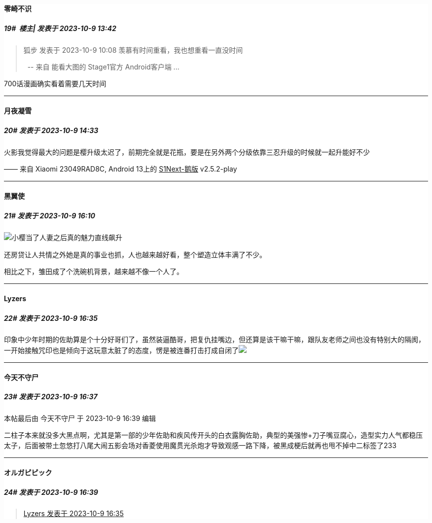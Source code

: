 ####  零崎不识  
##### 19#         楼主| 发表于 2023-10-9 13:42

<blockquote>狐步 发表于 2023-10-9 10:08
羡慕有时间重看，我也想重看一直没时间

  -- 来自 能看大图的 Stage1官方 Android客户端 ...</blockquote>
700话漫画确实看着需要几天时间

*****

####  月夜凝雪  
##### 20#       发表于 2023-10-9 14:33

火影我觉得最大的问题是樱升级太迟了，前期完全就是花瓶，要是在另外两个分级依靠三忍升级的时候就一起升能好不少

—— 来自 Xiaomi 23049RAD8C, Android 13上的 [S1Next-鹅版](https://github.com/ykrank/S1-Next/releases) v2.5.2-play

*****

####  黑翼使  
##### 21#       发表于 2023-10-9 16:10

<img src="https://static.saraba1st.com/image/smiley/face2017/066.png" referrerpolicy="no-referrer">小樱当了人妻之后真的魅力直线飙升

还房贷让人共情之外她是真的事业也抓，人也越来越好看，整个塑造立体丰满了不少。

相比之下，雏田成了个洗碗机背景，越来越不像一个人了。

*****

####  Lyzers  
##### 22#       发表于 2023-10-9 16:35

印象中少年时期的佐助算是个十分好哥们了，虽然装逼酷哥，把复仇挂嘴边，但还算是该干嘛干嘛，跟队友老师之间也没有特别大的隔阂，一开始接触咒印也是倾向于这玩意太脏了的态度，愣是被连番打击打成自闭了<img src="https://static.saraba1st.com/image/smiley/face2017/067.png" referrerpolicy="no-referrer">

*****

####  今天不守尸  
##### 23#       发表于 2023-10-9 16:37

 本帖最后由 今天不守尸 于 2023-10-9 16:39 编辑 

二柱子本来就没多大黑点啊，尤其是第一部的少年佐助和疾风传开头的白衣露胸佐助，典型的美强惨+刀子嘴豆腐心，造型实力人气都稳压太子，后面被带土忽悠打八尾大闹五影会场对香菱使用魔贯光杀炮才导致观感一路下降，被黑成梗后就再也甩不掉中二标签了233

*****

####  オルガピピック  
##### 24#       发表于 2023-10-9 16:39

<blockquote><a href="httphttps://bbs.saraba1st.com/2b/forum.php?mod=redirect&amp;goto=findpost&amp;pid=62665798&amp;ptid=2155999" target="_blank">Lyzers 发表于 2023-10-9 16:35</a>
